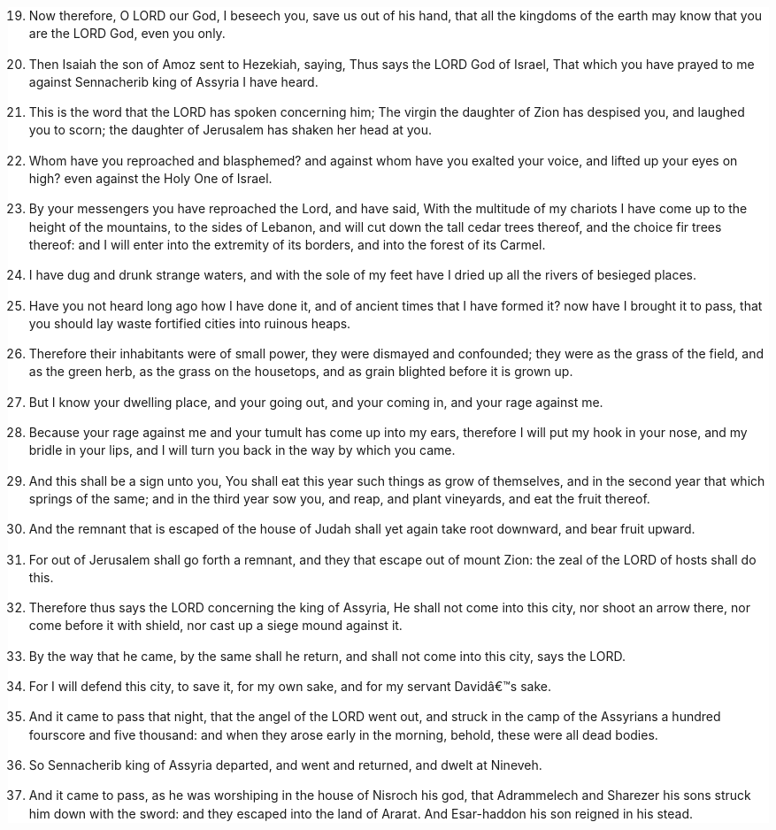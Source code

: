 19. Now therefore, O LORD our God, I beseech you, save us out of his hand, that all the kingdoms of the earth may know that you are the LORD God, even you only.

20. Then Isaiah the son of Amoz sent to Hezekiah, saying, Thus says the LORD God of Israel, That which you have prayed to me against Sennacherib king of Assyria I have heard.

21. This is the word that the LORD has spoken concerning him; The virgin the daughter of Zion has despised you, and laughed you to scorn; the daughter of Jerusalem has shaken her head at you.

22. Whom have you reproached and blasphemed? and against whom have you exalted your voice, and lifted up your eyes on high? even against the Holy One of Israel.

23. By your messengers you have reproached the Lord, and have said, With the multitude of my chariots I have come up to the height of the mountains, to the sides of Lebanon, and will cut down the tall cedar trees thereof, and the choice fir trees thereof: and I will enter into the extremity of its borders, and into the forest of its Carmel.

24. I have dug and drunk strange waters, and with the sole of my feet have I dried up all the rivers of besieged places.

25. Have you not heard long ago how I have done it, and of ancient times that I have formed it? now have I brought it to pass, that you should lay waste fortified cities into ruinous heaps.

26. Therefore their inhabitants were of small power, they were dismayed and confounded; they were as the grass of the field, and as the green herb, as the grass on the housetops, and as grain blighted before it is grown up.

27. But I know your dwelling place, and your going out, and your coming in, and your rage against me.

28. Because your rage against me and your tumult has come up into my ears, therefore I will put my hook in your nose, and my bridle in your lips, and I will turn you back in the way by which you came.

29. And this shall be a sign unto you, You shall eat this year such things as grow of themselves, and in the second year that which springs of the same; and in the third year sow you, and reap, and plant vineyards, and eat the fruit thereof.

30. And the remnant that is escaped of the house of Judah shall yet again take root downward, and bear fruit upward.

31. For out of Jerusalem shall go forth a remnant, and they that escape out of mount Zion: the zeal of the LORD of hosts shall do this.

32. Therefore thus says the LORD concerning the king of Assyria, He shall not come into this city, nor shoot an arrow there, nor come before it with shield, nor cast up a siege mound against it.

33. By the way that he came, by the same shall he return, and shall not come into this city, says the LORD.

34. For I will defend this city, to save it, for my own sake, and for my servant Davidâ€™s sake.

35. And it came to pass that night, that the angel of the LORD went out, and struck in the camp of the Assyrians a hundred fourscore and five thousand: and when they arose early in the morning, behold, these were all dead bodies.

36. So Sennacherib king of Assyria departed, and went and returned, and dwelt at Nineveh.

37. And it came to pass, as he was worshiping in the house of Nisroch his god, that Adrammelech and Sharezer his sons struck him down with the sword: and they escaped into the land of Ararat. And Esar-haddon his son reigned in his stead.
